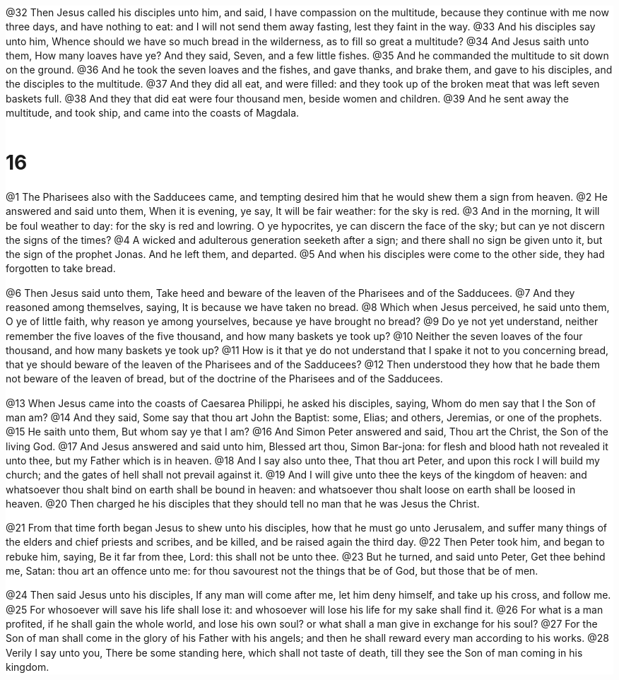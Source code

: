 @32 Then Jesus called his disciples unto him, and said, I have compassion on the multitude, because they continue with me now three days, and have nothing to eat: and I will not send them away fasting, lest they faint in the way. @33 And his disciples say unto him, Whence should we have so much bread in the wilderness, as to fill so great a multitude? @34 And Jesus saith unto them, How many loaves have ye? And they said, Seven, and a few little fishes. @35 And he commanded the multitude to sit down on the ground. @36 And he took the seven loaves and the fishes, and gave thanks, and brake them, and gave to his disciples, and the disciples to the multitude. @37 And they did all eat, and were filled: and they took up of the broken meat that was left seven baskets full. @38 And they that did eat were four thousand men, beside women and children. @39 And he sent away the multitude, and took ship, and came into the coasts of Magdala. 

# 16 
@1 The Pharisees also with the Sadducees came, and tempting desired him that he would shew them a sign from heaven. @2 He answered and said unto them, When it is evening, ye say, It will be fair weather: for the sky is red. @3 And in the morning, It will be foul weather to day: for the sky is red and lowring. O ye hypocrites, ye can discern the face of the sky; but can ye not discern the signs of the times? @4 A wicked and adulterous generation seeketh after a sign; and there shall no sign be given unto it, but the sign of the prophet Jonas. And he left them, and departed. @5 And when his disciples were come to the other side, they had forgotten to take bread. 

@6 Then Jesus said unto them, Take heed and beware of the leaven of the Pharisees and of the Sadducees. @7 And they reasoned among themselves, saying, It is because we have taken no bread. @8 Which when Jesus perceived, he said unto them, O ye of little faith, why reason ye among yourselves, because ye have brought no bread? @9 Do ye not yet understand, neither remember the five loaves of the five thousand, and how many baskets ye took up? @10 Neither the seven loaves of the four thousand, and how many baskets ye took up? @11 How is it that ye do not understand that I spake it not to you concerning bread, that ye should beware of the leaven of the Pharisees and of the Sadducees? @12 Then understood they how that he bade them not beware of the leaven of bread, but of the doctrine of the Pharisees and of the Sadducees. 

@13 When Jesus came into the coasts of Caesarea Philippi, he asked his disciples, saying, Whom do men say that I the Son of man am? @14 And they said, Some say that thou art John the Baptist: some, Elias; and others, Jeremias, or one of the prophets. @15 He saith unto them, But whom say ye that I am? @16 And Simon Peter answered and said, Thou art the Christ, the Son of the living God. @17 And Jesus answered and said unto him, Blessed art thou, Simon Bar-jona: for flesh and blood hath not revealed it unto thee, but my Father which is in heaven. @18 And I say also unto thee, That thou art Peter, and upon this rock I will build my church; and the gates of hell shall not prevail against it. @19 And I will give unto thee the keys of the kingdom of heaven: and whatsoever thou shalt bind on earth shall be bound in heaven: and whatsoever thou shalt loose on earth shall be loosed in heaven. @20 Then charged he his disciples that they should tell no man that he was Jesus the Christ. 

@21 From that time forth began Jesus to shew unto his disciples, how that he must go unto Jerusalem, and suffer many things of the elders and chief priests and scribes, and be killed, and be raised again the third day. @22 Then Peter took him, and began to rebuke him, saying, Be it far from thee, Lord: this shall not be unto thee. @23 But he turned, and said unto Peter, Get thee behind me, Satan: thou art an offence unto me: for thou savourest not the things that be of God, but those that be of men. 

@24 Then said Jesus unto his disciples, If any man will come after me, let him deny himself, and take up his cross, and follow me. @25 For whosoever will save his life shall lose it: and whosoever will lose his life for my sake shall find it. @26 For what is a man profited, if he shall gain the whole world, and lose his own soul? or what shall a man give in exchange for his soul? @27 For the Son of man shall come in the glory of his Father with his angels; and then he shall reward every man according to his works. @28 Verily I say unto you, There be some standing here, which shall not taste of death, till they see the Son of man coming in his kingdom. 
